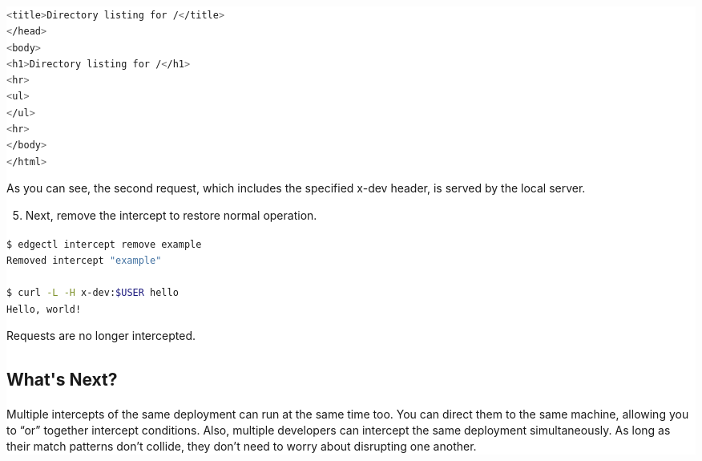 ```bash
<title>Directory listing for /</title>
</head>
<body>
<h1>Directory listing for /</h1>
<hr>
<ul>
</ul>
<hr>
</body>
</html>
```

As you can see, the second request, which includes the specified x-dev header, is served by the local server.

5. Next, remove the intercept to restore normal operation.

```bash
$ edgectl intercept remove example
Removed intercept "example"

$ curl -L -H x-dev:$USER hello
Hello, world!
```

Requests are no longer intercepted.

## What's Next?

Multiple intercepts of the same deployment can run at the same time too. You can direct them to the same machine, allowing you to “or” together intercept conditions. Also, multiple developers can intercept the same deployment simultaneously. As long as their match patterns don’t collide, they don’t need to worry about disrupting one another.
